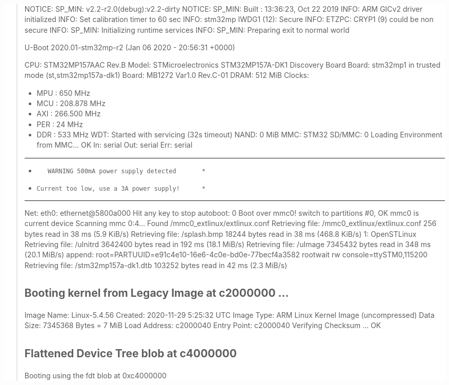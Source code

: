 > NOTICE:  SP_MIN: v2.2-r2.0(debug):v2.2-dirty
> NOTICE:  SP_MIN: Built : 13:36:23, Oct 22 2019
> INFO:    ARM GICv2 driver initialized
> INFO:    Set calibration timer to 60 sec
> INFO:    stm32mp IWDG1 (12): Secure
> INFO:    ETZPC: CRYP1 (9) could be non secure
> INFO:    SP_MIN: Initializing runtime services
> INFO:    SP_MIN: Preparing exit to normal world
> 
> 
> U-Boot 2020.01-stm32mp-r2 (Jan 06 2020 - 20:56:31 +0000)
> 
> CPU: STM32MP157AAC Rev.B
> Model: STMicroelectronics STM32MP157A-DK1 Discovery Board
> Board: stm32mp1 in trusted mode (st,stm32mp157a-dk1)
> Board: MB1272 Var1.0 Rev.C-01
> DRAM:  512 MiB
> Clocks:
> - MPU : 650 MHz
> - MCU : 208.878 MHz
> - AXI : 266.500 MHz
> - PER : 24 MHz
> - DDR : 533 MHz
> WDT:   Started with servicing (32s timeout)
> NAND:  0 MiB
> MMC:   STM32 SD/MMC: 0
> Loading Environment from MMC... OK
> In:    serial
> Out:   serial
> Err:   serial
> ****************************************************
> *        WARNING 500mA power supply detected       *
> *     Current too low, use a 3A power supply!      *
> ****************************************************
> 
> Net:   eth0: ethernet@5800a000
> Hit any key to stop autoboot:  0
> Boot over mmc0!
> switch to partitions #0, OK
> mmc0 is current device
> Scanning mmc 0:4...
> Found /mmc0_extlinux/extlinux.conf
> Retrieving file: /mmc0_extlinux/extlinux.conf
> 256 bytes read in 38 ms (5.9 KiB/s)
> Retrieving file: /splash.bmp
> 18244 bytes read in 38 ms (468.8 KiB/s)
> 1:      OpenSTLinux
> Retrieving file: /uInitrd
> 3642400 bytes read in 192 ms (18.1 MiB/s)
> Retrieving file: /uImage
> 7345432 bytes read in 348 ms (20.1 MiB/s)
> append: root=PARTUUID=e91c4e10-16e6-4c0e-bd0e-77becf4a3582 rootwait rw console=ttySTM0,115200
> Retrieving file: /stm32mp157a-dk1.dtb
> 103252 bytes read in 42 ms (2.3 MiB/s)
> ## Booting kernel from Legacy Image at c2000000 ...
>    Image Name:   Linux-5.4.56
>    Created:      2020-11-29   5:25:32 UTC
>    Image Type:   ARM Linux Kernel Image (uncompressed)
>    Data Size:    7345368 Bytes = 7 MiB
>    Load Address: c2000040
>    Entry Point:  c2000040
>    Verifying Checksum ... OK
> ## Flattened Device Tree blob at c4000000
>    Booting using the fdt blob at 0xc4000000
